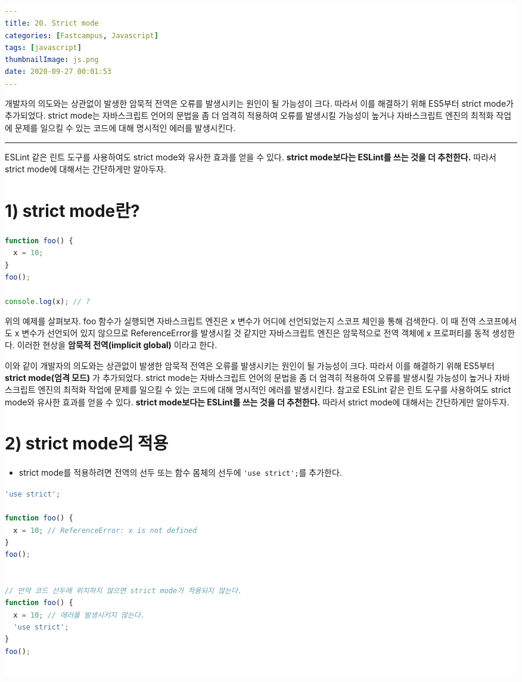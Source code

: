 ```yaml
---
title: 20. Strict mode
categories: [Fastcampus, Javascript]
tags: [javascript]
thumbnailImage: js.png
date: 2020-09-27 00:01:53
---
```



개발자의 의도와는 상관없이 발생한 암묵적 전역은 오류를 발생시키는 원인이 될 가능성이 크다. 따라서 이를 해결하기 위해 ES5부터 strict mode가 추가되었다. strict mode는 자바스크립트 언어의 문법을 좀 더 엄격히 적용하여 오류를 발생시킬 가능성이 높거나 자바스크립트 엔진의 최적화 작업에 문제를 일으킬 수 있는 코드에 대해 명시적인 에러를 발생시킨다.


---
ESLint 같은 린트 도구를 사용하여도 strict mode와 유사한 효과를 얻을 수 있다. **strict mode보다는 ESLint를 쓰는 것을 더 추천한다.** 따라서 strict mode에 대해서는 간단하게만 알아두자.

# 1) strict mode란?

```js
function foo() {
  x = 10;
}
foo();

console.log(x); // ?
```

위의 예제를 살펴보자. foo 함수가 실행되면 자바스크립트 엔진은 x 변수가 어디에 선언되었는지 스코프 체인을 통해 검색한다. 이 때 전역 스코프에서도 x 변수가 선언되어 있지 않으므로 ReferenceError를 발생시킬 것 같지만 자바스크립트 엔진은 암묵적으로 전역 객체에 x 프로퍼티를 동적 생성한다. 이러한 현상을 **암묵적 전역(implicit global)** 이라고 한다.

이와 같이 개발자의 의도와는 상관없이 발생한 암묵적 전역은 오류를 발생시키는 원인이 될 가능성이 크다. 따라서 이를 해결하기 위해 ES5부터 **strict mode(엄격 모드)** 가 추가되었다. strict mode는 자바스크립트 언어의 문법을 좀 더 엄격히 적용하여 오류를 발생시킬 가능성이 높거나 자바스크립트 엔진의 최적화 작업에 문제를 일으킬 수 있는 코드에 대해 명시적인 에러를 발생시킨다. 참고로 ESLint 같은 린트 도구를 사용하여도 strict mode와 유사한 효과를 얻을 수 있다. **strict mode보다는 ESLint를 쓰는 것을 더 추천한다.** 따라서 strict mode에 대해서는 간단하게만 알아두자.

# 2) strict mode의 적용
- strict mode를 적용하려면 전역의 선두 또는 함수 몸체의 선두에 `'use strict';`를 추가한다. 

```js
'use strict';

function foo() {
  x = 10; // ReferenceError: x is not defined
}
foo();


// 만약 코드 선두에 위치하지 않으면 strict mode가 적용되지 않는다.
function foo() {
  x = 10; // 에러를 발생시키지 않는다.
  'use strict';
}
foo();
```
<br>
